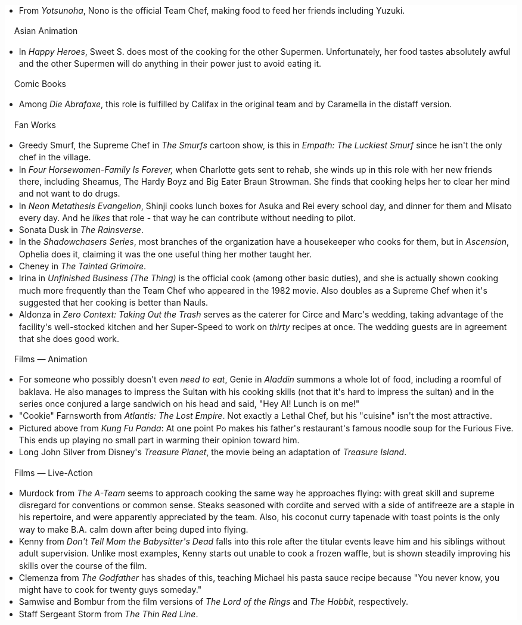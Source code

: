 -   From _Yotsunoha_, Nono is the official Team Chef, making food to feed her friends including Yuzuki.

    Asian Animation 

-   In _Happy Heroes_, Sweet S. does most of the cooking for the other Supermen. Unfortunately, her food tastes absolutely awful and the other Supermen will do anything in their power just to avoid eating it.

    Comic Books 

-   Among _Die Abrafaxe_, this role is fulfilled by Califax in the original team and by Caramella in the distaff version.

    Fan Works 

-   Greedy Smurf, the Supreme Chef in _The Smurfs_ cartoon show, is this in _Empath: The Luckiest Smurf_ since he isn't the only chef in the village.
-   In _Four Horsewomen-Family Is Forever,_ when Charlotte gets sent to rehab, she winds up in this role with her new friends there, including Sheamus, The Hardy Boyz and Big Eater Braun Strowman. She finds that cooking helps her to clear her mind and not want to do drugs.
-   In _Neon Metathesis Evangelion_, Shinji cooks lunch boxes for Asuka and Rei every school day, and dinner for them and Misato every day. And he _likes_ that role - that way he can contribute without needing to pilot.
-   Sonata Dusk in _The Rainsverse_.
-   In the _Shadowchasers Series_, most branches of the organization have a housekeeper who cooks for them, but in _Ascension_, Ophelia does it, claiming it was the one useful thing her mother taught her.
-   Cheney in _The Tainted Grimoire_.
-   Irina in _Unfinished Business (The Thing)_ is the official cook (among other basic duties), and she is actually shown cooking much more frequently than the Team Chef who appeared in the 1982 movie. Also doubles as a Supreme Chef when it's suggested that her cooking is better than Nauls.
-   Aldonza in _Zero Context: Taking Out the Trash_ serves as the caterer for Circe and Marc's wedding, taking advantage of the facility's well-stocked kitchen and her Super-Speed to work on _thirty_ recipes at once. The wedding guests are in agreement that she does good work.

    Films — Animation 

-   For someone who possibly doesn't even _need to eat_, Genie in _Aladdin_ summons a whole lot of food, including a roomful of baklava. He also manages to impress the Sultan with his cooking skills (not that it's hard to impress the sultan) and in the series once conjured a large sandwich on his head and said, "Hey Al! Lunch is on me!"
-   "Cookie" Farnsworth from _Atlantis: The Lost Empire_. Not exactly a Lethal Chef, but his "cuisine" isn't the most attractive.
-   Pictured above from _Kung Fu Panda_: At one point Po makes his father's restaurant's famous noodle soup for the Furious Five. This ends up playing no small part in warming their opinion toward him.
-   Long John Silver from Disney's _Treasure Planet_, the movie being an adaptation of _Treasure Island_.

    Films — Live-Action 

-   Murdock from _The A-Team_ seems to approach cooking the same way he approaches flying: with great skill and supreme disregard for conventions or common sense. Steaks seasoned with cordite and served with a side of antifreeze are a staple in his repertoire, and were apparently appreciated by the team. Also, his coconut curry tapenade with toast points is the only way to make B.A. calm down after being duped into flying.
-   Kenny from _Don't Tell Mom the Babysitter's Dead_ falls into this role after the titular events leave him and his siblings without adult supervision. Unlike most examples, Kenny starts out unable to cook a frozen waffle, but is shown steadily improving his skills over the course of the film.
-   Clemenza from _The Godfather_ has shades of this, teaching Michael his pasta sauce recipe because "You never know, you might have to cook for twenty guys someday."
-   Samwise and Bombur from the film versions of _The Lord of the Rings_ and _The Hobbit_, respectively.
-   Staff Sergeant Storm from _The Thin Red Line_.
